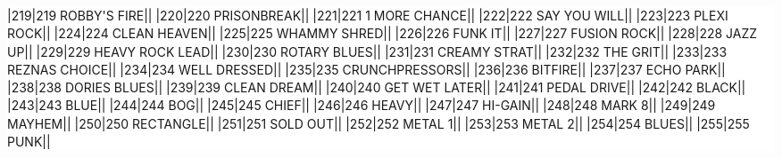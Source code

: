 |219|219 ROBBY'S FIRE||
|220|220 PRISONBREAK||
|221|221 1 MORE CHANCE||
|222|222 SAY YOU WILL||
|223|223 PLEXI ROCK||
|224|224 CLEAN HEAVEN||
|225|225 WHAMMY SHRED||
|226|226 FUNK IT||
|227|227 FUSION ROCK||
|228|228 JAZZ UP||
|229|229 HEAVY ROCK LEAD||
|230|230 ROTARY BLUES||
|231|231 CREAMY STRAT||
|232|232 THE GRIT||
|233|233 REZNAS CHOICE||
|234|234 WELL DRESSED||
|235|235 CRUNCHPRESSORS||
|236|236 BITFIRE||
|237|237 ECHO PARK||
|238|238 DORIES BLUES||
|239|239 CLEAN DREAM||
|240|240 GET WET LATER||
|241|241 PEDAL DRIVE||
|242|242 BLACK||
|243|243 BLUE||
|244|244 BOG||
|245|245 CHIEF||
|246|246 HEAVY||
|247|247 HI-GAIN||
|248|248 MARK 8||
|249|249 MAYHEM||
|250|250 RECTANGLE||
|251|251 SOLD OUT||
|252|252 METAL 1||
|253|253 METAL 2||
|254|254 BLUES||
|255|255 PUNK||